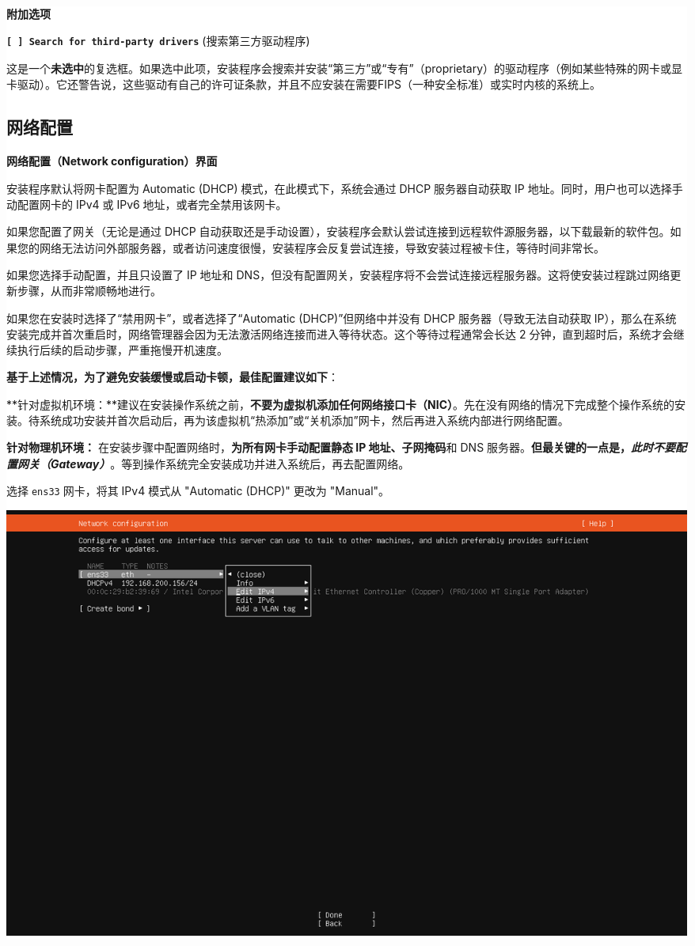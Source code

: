 

**附加选项**

**`[ ] Search for third-party drivers`** (搜索第三方驱动程序)

这是一个**未选中**的复选框。如果选中此项，安装程序会搜索并安装“第三方”或“专有”（proprietary）的驱动程序（例如某些特殊的网卡或显卡驱动）。它还警告说，这些驱动有自己的许可证条款，并且不应安装在需要FIPS（一种安全标准）或实时内核的系统上。



## 网络配置

**网络配置（Network configuration）界面**

安装程序默认将网卡配置为 Automatic (DHCP) 模式，在此模式下，系统会通过 DHCP 服务器自动获取 IP 地址。同时，用户也可以选择手动配置网卡的 IPv4 或 IPv6 地址，或者完全禁用该网卡。

如果您配置了网关（无论是通过 DHCP 自动获取还是手动设置），安装程序会默认尝试连接到远程软件源服务器，以下载最新的软件包。如果您的网络无法访问外部服务器，或者访问速度很慢，安装程序会反复尝试连接，导致安装过程被卡住，等待时间非常长。

如果您选择手动配置，并且只设置了 IP 地址和 DNS，但没有配置网关，安装程序将不会尝试连接远程服务器。这将使安装过程跳过网络更新步骤，从而非常顺畅地进行。

如果您在安装时选择了“禁用网卡”，或者选择了“Automatic (DHCP)”但网络中并没有 DHCP 服务器（导致无法自动获取 IP），那么在系统安装完成并首次重启时，网络管理器会因为无法激活网络连接而进入等待状态。这个等待过程通常会长达 2 分钟，直到超时后，系统才会继续执行后续的启动步骤，严重拖慢开机速度。



**基于上述情况，为了避免安装缓慢或启动卡顿，最佳配置建议如下**：

**针对虚拟机环境：**建议在安装操作系统之前，**不要为虚拟机添加任何网络接口卡（NIC）**。先在没有网络的情况下完成整个操作系统的安装。待系统成功安装并首次启动后，再为该虚拟机“热添加”或“关机添加”网卡，然后再进入系统内部进行网络配置。

**针对物理机环境：** 在安装步骤中配置网络时，**为所有网卡手动配置静态 IP 地址、子网掩码**和 DNS 服务器。**但最关键的一点是，*此时不要配置网关（Gateway）***。等到操作系统完全安装成功并进入系统后，再去配置网络。



选择 `ens33` 网卡，将其 IPv4 模式从 "Automatic (DHCP)" 更改为 "Manual"。

![image-20251029191000586](./images/ubuntu%20%E7%B3%BB%E7%BB%9F%E5%AE%89%E8%A3%85.assets/image-20251029191000586.png)
